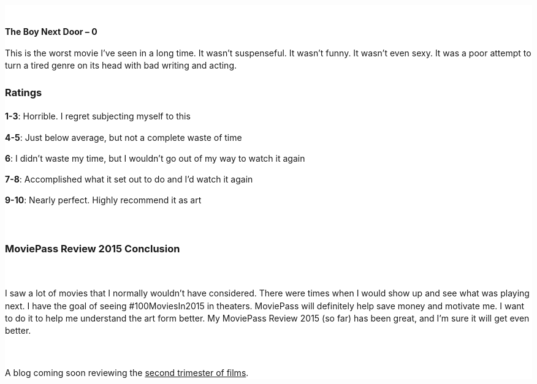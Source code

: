  

**The Boy Next Door – 0**

This is the worst movie I’ve seen in a long time. It wasn’t suspenseful. It wasn’t funny. It wasn’t even sexy. It was a poor attempt to turn a tired genre on its head with bad writing and acting.

### 

### Ratings

**1-3**: Horrible. I regret subjecting myself to this

**4-5**: Just below average, but not a complete waste of time

**6**: I didn’t waste my time, but I wouldn’t go out of my way to watch it again

**7-8**: Accomplished what it set out to do and I’d watch it again

**9-10**: Nearly perfect. Highly recommend it as art

 

### MoviePass Review 2015 Conclusion

 

I saw a lot of movies that I normally wouldn’t have considered. There were times when I would show up and see what was playing next. I have the goal of seeing \#100MoviesIn2015 in theaters. MoviePass will definitely help save money and motivate me. I want to do it to help me understand the art form better. My MoviePass Review 2015 (so far) has been great, and I’m sure it will get even better.

 

A blog coming soon reviewing the [second trimester of films](http://www.kevindublin.com/moviepass-reviews-2015-t2/).
